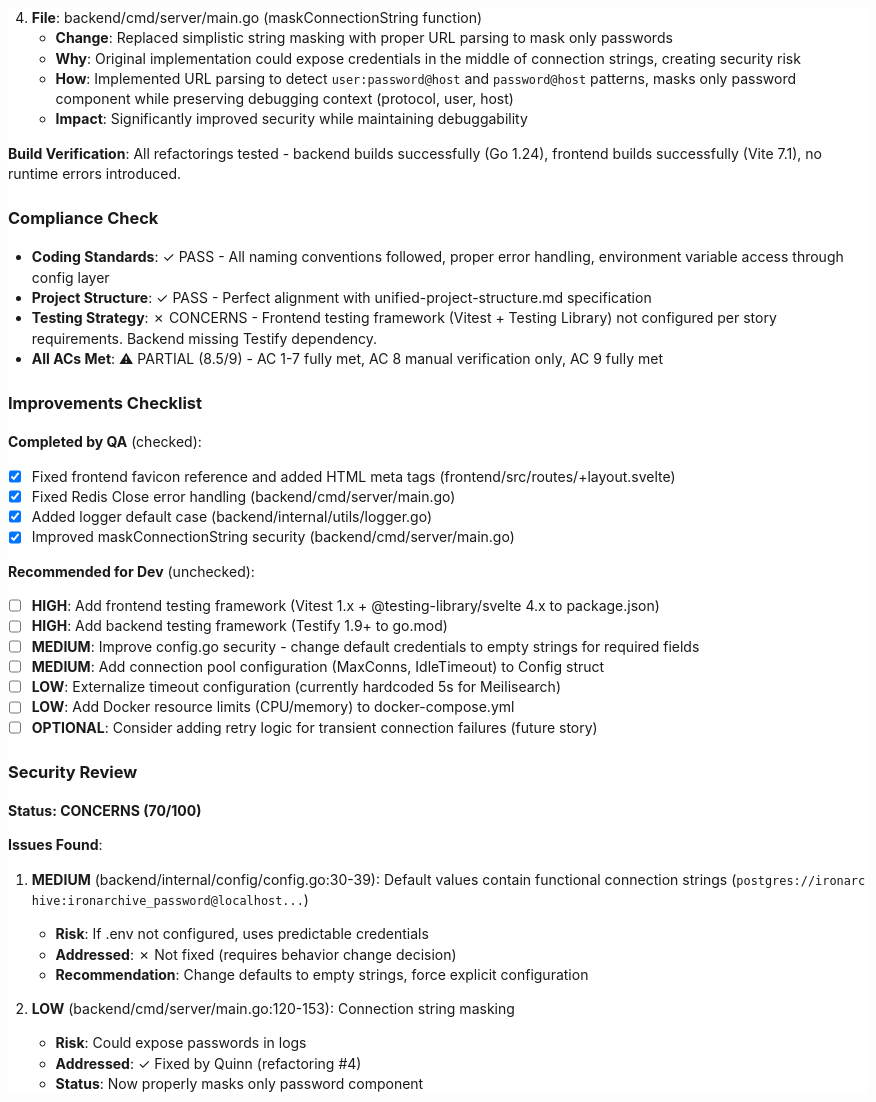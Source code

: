 4. **File**: backend/cmd/server/main.go (maskConnectionString function)
   - **Change**: Replaced simplistic string masking with proper URL parsing to mask only passwords
   - **Why**: Original implementation could expose credentials in the middle of connection strings, creating security risk
   - **How**: Implemented URL parsing to detect `user:password@host` and `password@host` patterns, masks only password component while preserving debugging context (protocol, user, host)
   - **Impact**: Significantly improved security while maintaining debuggability

**Build Verification**: All refactorings tested - backend builds successfully (Go 1.24), frontend builds successfully (Vite 7.1), no runtime errors introduced.

### Compliance Check

- **Coding Standards**: ✓ PASS - All naming conventions followed, proper error handling, environment variable access through config layer
- **Project Structure**: ✓ PASS - Perfect alignment with unified-project-structure.md specification
- **Testing Strategy**: ✗ CONCERNS - Frontend testing framework (Vitest + Testing Library) not configured per story requirements. Backend missing Testify dependency.
- **All ACs Met**: ⚠️ PARTIAL (8.5/9) - AC 1-7 fully met, AC 8 manual verification only, AC 9 fully met

### Improvements Checklist

**Completed by QA** (checked):
- [x] Fixed frontend favicon reference and added HTML meta tags (frontend/src/routes/+layout.svelte)
- [x] Fixed Redis Close error handling (backend/cmd/server/main.go)
- [x] Added logger default case (backend/internal/utils/logger.go)
- [x] Improved maskConnectionString security (backend/cmd/server/main.go)

**Recommended for Dev** (unchecked):
- [ ] **HIGH**: Add frontend testing framework (Vitest 1.x + @testing-library/svelte 4.x to package.json)
- [ ] **HIGH**: Add backend testing framework (Testify 1.9+ to go.mod)
- [ ] **MEDIUM**: Improve config.go security - change default credentials to empty strings for required fields
- [ ] **MEDIUM**: Add connection pool configuration (MaxConns, IdleTimeout) to Config struct
- [ ] **LOW**: Externalize timeout configuration (currently hardcoded 5s for Meilisearch)
- [ ] **LOW**: Add Docker resource limits (CPU/memory) to docker-compose.yml
- [ ] **OPTIONAL**: Consider adding retry logic for transient connection failures (future story)

### Security Review

**Status: CONCERNS (70/100)**

**Issues Found**:
1. **MEDIUM** (backend/internal/config/config.go:30-39): Default values contain functional connection strings (`postgres://ironarchive:ironarchive_password@localhost...`)
   - **Risk**: If .env not configured, uses predictable credentials
   - **Addressed**: ✗ Not fixed (requires behavior change decision)
   - **Recommendation**: Change defaults to empty strings, force explicit configuration

2. **LOW** (backend/cmd/server/main.go:120-153): Connection string masking
   - **Risk**: Could expose passwords in logs
   - **Addressed**: ✓ Fixed by Quinn (refactoring #4)
   - **Status**: Now properly masks only password component
